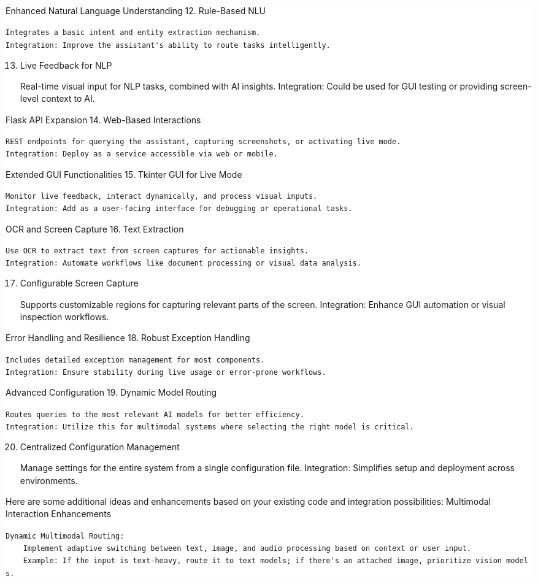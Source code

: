 Enhanced Natural Language Understanding
12. Rule-Based NLU

    Integrates a basic intent and entity extraction mechanism.
    Integration: Improve the assistant's ability to route tasks intelligently.

13. Live Feedback for NLP

    Real-time visual input for NLP tasks, combined with AI insights.
    Integration: Could be used for GUI testing or providing screen-level context to AI.

Flask API Expansion
14. Web-Based Interactions

    REST endpoints for querying the assistant, capturing screenshots, or activating live mode.
    Integration: Deploy as a service accessible via web or mobile.

Extended GUI Functionalities
15. Tkinter GUI for Live Mode

    Monitor live feedback, interact dynamically, and process visual inputs.
    Integration: Add as a user-facing interface for debugging or operational tasks.

OCR and Screen Capture
16. Text Extraction

    Use OCR to extract text from screen captures for actionable insights.
    Integration: Automate workflows like document processing or visual data analysis.

17. Configurable Screen Capture

    Supports customizable regions for capturing relevant parts of the screen.
    Integration: Enhance GUI automation or visual inspection workflows.

Error Handling and Resilience
18. Robust Exception Handling

    Includes detailed exception management for most components.
    Integration: Ensure stability during live usage or error-prone workflows.

Advanced Configuration
19. Dynamic Model Routing

    Routes queries to the most relevant AI models for better efficiency.
    Integration: Utilize this for multimodal systems where selecting the right model is critical.

20. Centralized Configuration Management

    Manage settings for the entire system from a single configuration file.
    Integration: Simplifies setup and deployment across environments.

Here are some additional ideas and enhancements based on your existing code and integration possibilities:
Multimodal Interaction Enhancements

    Dynamic Multimodal Routing:
        Implement adaptive switching between text, image, and audio processing based on context or user input.
        Example: If the input is text-heavy, route it to text models; if there's an attached image, prioritize vision models.

